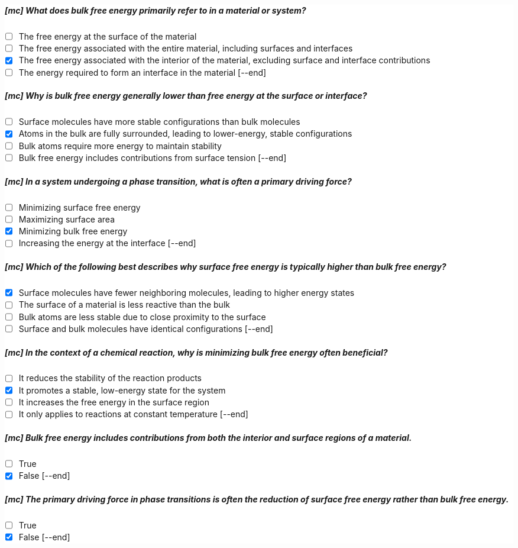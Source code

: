 
##### [mc] What does bulk free energy primarily refer to in a material or system?
- [ ] The free energy at the surface of the material
- [ ] The free energy associated with the entire material, including surfaces and interfaces
- [x] The free energy associated with the interior of the material, excluding surface and interface contributions
- [ ] The energy required to form an interface in the material
[--end]

##### [mc] Why is bulk free energy generally lower than free energy at the surface or interface?
- [ ] Surface molecules have more stable configurations than bulk molecules
- [x] Atoms in the bulk are fully surrounded, leading to lower-energy, stable configurations
- [ ] Bulk atoms require more energy to maintain stability
- [ ] Bulk free energy includes contributions from surface tension
[--end]

##### [mc] In a system undergoing a phase transition, what is often a primary driving force?
- [ ] Minimizing surface free energy
- [ ] Maximizing surface area
- [x] Minimizing bulk free energy
- [ ] Increasing the energy at the interface
[--end]

##### [mc] Which of the following best describes why surface free energy is typically higher than bulk free energy?
- [x] Surface molecules have fewer neighboring molecules, leading to higher energy states
- [ ] The surface of a material is less reactive than the bulk
- [ ] Bulk atoms are less stable due to close proximity to the surface
- [ ] Surface and bulk molecules have identical configurations
[--end]

##### [mc] In the context of a chemical reaction, why is minimizing bulk free energy often beneficial?
- [ ] It reduces the stability of the reaction products
- [x] It promotes a stable, low-energy state for the system
- [ ] It increases the free energy in the surface region
- [ ] It only applies to reactions at constant temperature
[--end]

##### [mc] Bulk free energy includes contributions from both the interior and surface regions of a material.
- [ ] True
- [x] False
[--end]

##### [mc] The primary driving force in phase transitions is often the reduction of surface free energy rather than bulk free energy.
- [ ] True
- [x] False
[--end]

